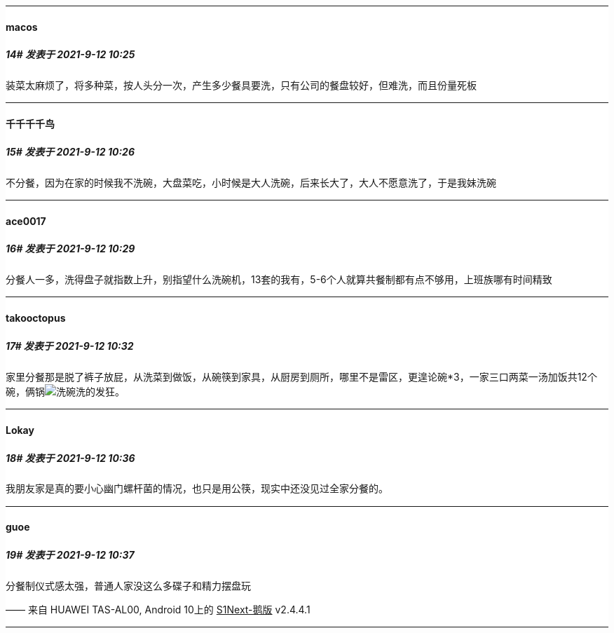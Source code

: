 
*****

####  macos  
##### 14#       发表于 2021-9-12 10:25


装菜太麻烦了，将多种菜，按人头分一次，产生多少餐具要洗，只有公司的餐盘较好，但难洗，而且份量死板


*****

####  千千千千鸟  
##### 15#       发表于 2021-9-12 10:26


不分餐，因为在家的时候我不洗碗，大盘菜吃，小时候是大人洗碗，后来长大了，大人不愿意洗了，于是我妹洗碗


*****

####  ace0017  
##### 16#       发表于 2021-9-12 10:29


分餐人一多，洗得盘子就指数上升，别指望什么洗碗机，13套的我有，5-6个人就算共餐制都有点不够用，上班族哪有时间精致


*****

####  takooctopus  
##### 17#       发表于 2021-9-12 10:32


家里分餐那是脱了裤子放屁，从洗菜到做饭，从碗筷到家具，从厨房到厕所，哪里不是雷区，更遑论碗*3，一家三口两菜一汤加饭共12个碗，俩锅<img src="https://static.saraba1st.com/image/smiley/face2017/037.png" referrerpolicy="no-referrer">洗碗洗的发狂。


*****

####  Lokay  
##### 18#       发表于 2021-9-12 10:36


我朋友家是真的要小心幽门螺杆菌的情况，也只是用公筷，现实中还没见过全家分餐的。


*****

####  guoe  
##### 19#       发表于 2021-9-12 10:37


分餐制仪式感太强，普通人家没这么多碟子和精力摆盘玩

—— 来自 HUAWEI TAS-AL00, Android 10上的 [S1Next-鹅版](https://github.com/ykrank/S1-Next/releases) v2.4.4.1


*****
